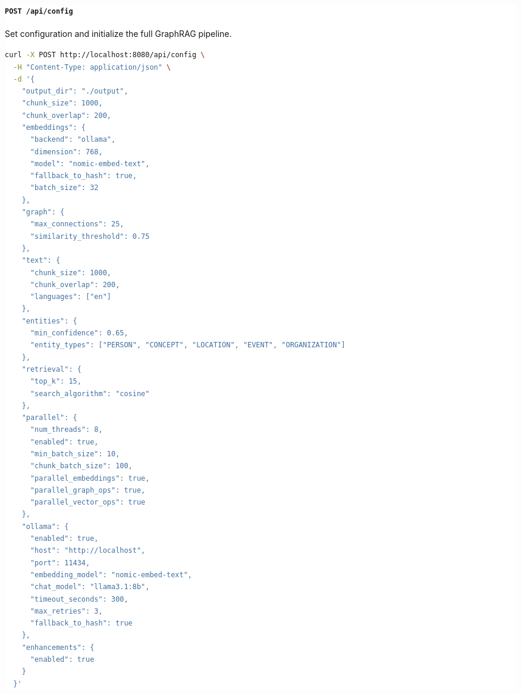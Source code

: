 
#### `POST /api/config`
Set configuration and initialize the full GraphRAG pipeline.

```bash
curl -X POST http://localhost:8080/api/config \
  -H "Content-Type: application/json" \
  -d '{
    "output_dir": "./output",
    "chunk_size": 1000,
    "chunk_overlap": 200,
    "embeddings": {
      "backend": "ollama",
      "dimension": 768,
      "model": "nomic-embed-text",
      "fallback_to_hash": true,
      "batch_size": 32
    },
    "graph": {
      "max_connections": 25,
      "similarity_threshold": 0.75
    },
    "text": {
      "chunk_size": 1000,
      "chunk_overlap": 200,
      "languages": ["en"]
    },
    "entities": {
      "min_confidence": 0.65,
      "entity_types": ["PERSON", "CONCEPT", "LOCATION", "EVENT", "ORGANIZATION"]
    },
    "retrieval": {
      "top_k": 15,
      "search_algorithm": "cosine"
    },
    "parallel": {
      "num_threads": 8,
      "enabled": true,
      "min_batch_size": 10,
      "chunk_batch_size": 100,
      "parallel_embeddings": true,
      "parallel_graph_ops": true,
      "parallel_vector_ops": true
    },
    "ollama": {
      "enabled": true,
      "host": "http://localhost",
      "port": 11434,
      "embedding_model": "nomic-embed-text",
      "chat_model": "llama3.1:8b",
      "timeout_seconds": 300,
      "max_retries": 3,
      "fallback_to_hash": true
    },
    "enhancements": {
      "enabled": true
    }
  }'
```
